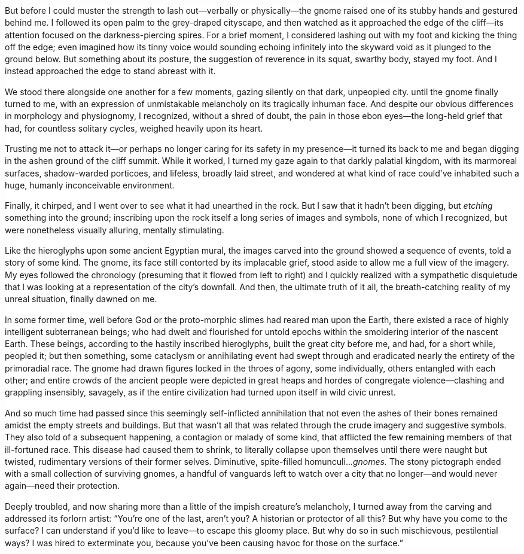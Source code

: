 But before I could muster the strength to lash out—verbally or physically—the gnome raised one of its stubby hands and gestured behind me. I followed its open palm to the grey-draped cityscape, and then watched as it approached the edge of the cliff—its attention focused on the darkness-piercing spires. For a brief moment, I considered lashing out with my foot and kicking the thing off the edge; even imagined how its tinny voice would sounding echoing infinitely into the skyward void as it plunged to the ground below. But something about its posture, the suggestion of reverence in its squat, swarthy body, stayed my foot. And I instead approached the edge to stand abreast with it.  

We stood there alongside one another for a few moments, gazing silently on that dark, unpeopled city. until the gnome finally turned to me, with an expression of unmistakable melancholy on its tragically inhuman face. And despite our obvious differences in morphology and physiognomy, I recognized, without a shred of doubt, the pain in those ebon eyes—the long-held grief that had, for countless solitary cycles, weighed heavily upon its heart.   

Trusting me not to attack it—or perhaps no longer caring for its safety in my presence—it turned its back to me and began digging in the ashen ground of the cliff summit. While it worked, I turned my gaze again to that darkly palatial kingdom, with its marmoreal surfaces, shadow-warded porticoes, and lifeless, broadly laid street, and wondered at what kind of race could’ve inhabited such a huge, humanly inconceivable environment.  

Finally, it chirped, and I went over to see what it had unearthed in the rock. But I saw that it hadn’t been digging, but *etching* something into the ground; inscribing upon the rock itself a long series of images and symbols, none of which I recognized, but were nonetheless visually alluring, mentally stimulating.  

Like the hieroglyphs upon some ancient Egyptian mural, the images carved into the ground showed a sequence of events, told a story of some kind. The gnome, its face still contorted by its implacable grief, stood aside to allow me a full view of the imagery. My eyes followed the chronology (presuming that it flowed from left to right) and I quickly realized with a sympathetic disquietude that I was looking at a representation of the city’s downfall. And then, the ultimate truth of it all, the breath-catching reality of my unreal situation, finally dawned on me.  

In some former time, well before God or the proto-morphic slimes had reared man upon the Earth, there existed a race of highly intelligent subterranean beings; who had dwelt and flourished for untold epochs within the smoldering interior of the nascent Earth. These beings, according to the hastily inscribed hieroglyphs, built the great city before me, and had, for a short while, peopled it; but then something, some cataclysm or annihilating event had swept through and eradicated nearly the entirety of the primoradial race. The gnome had drawn figures locked in the throes of agony, some individually, others entangled with each other; and entire crowds of the ancient people were depicted in great heaps and hordes of congregate violence—clashing and grappling insensibly, savagely, as if the entire civilization had turned upon itself in wild civic unrest.  

And so much time had passed since this seemingly self-inflicted annihilation that not even the ashes of their bones remained amidst the empty streets and buildings. But that wasn’t all that was related through the crude imagery and suggestive symbols. They also told of a subsequent happening, a contagion or malady of some kind, that afflicted the few remaining members of that ill-fortuned race. This disease had caused them to shrink, to literally collapse upon themselves until there were naught but twisted, rudimentary versions of their former selves. Diminutive, spite-filled homunculi..*.gnomes.* The stony pictograph ended with a small collection of surviving gnomes, a handful of vanguards left to watch over a city that no longer—and would never again—need their protection.  

Deeply troubled, and now sharing more than a little of the impish creature’s melancholy, I turned away from the carving and addressed its forlorn artist: “You’re one of the last, aren’t you? A historian or protector of all this? But why have you come to the surface? I can understand if you’d like to leave—to escape this gloomy place. But why do so in such mischievous, pestilential ways? I was hired to exterminate you, because you’ve been causing havoc for those on the surface.”  
